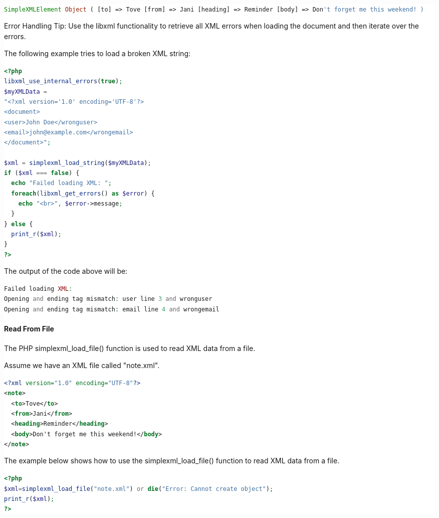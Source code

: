 ```php
SimpleXMLElement Object ( [to] => Tove [from] => Jani [heading] => Reminder [body] => Don't forget me this weekend! )
```	
Error Handling Tip: Use the libxml functionality to retrieve all XML errors when loading the document and then iterate over the errors. 

The following example tries to load a broken XML string:

```php
<?php
libxml_use_internal_errors(true);
$myXMLData =
"<?xml version='1.0' encoding='UTF-8'?>
<document>
<user>John Doe</wronguser>
<email>john@example.com</wrongemail>
</document>";

$xml = simplexml_load_string($myXMLData);
if ($xml === false) {
  echo "Failed loading XML: ";
  foreach(libxml_get_errors() as $error) {
    echo "<br>", $error->message;
  }
} else {
  print_r($xml);
}
?>
```

The output of the code above will be:

```php
Failed loading XML:
Opening and ending tag mismatch: user line 3 and wronguser
Opening and ending tag mismatch: email line 4 and wrongemail
```

#### Read From File
The PHP simplexml_load_file() function is used to read XML data from a file.

Assume we have an XML file called "note.xml".

``` xml
<?xml version="1.0" encoding="UTF-8"?>
<note>
  <to>Tove</to>
  <from>Jani</from>
  <heading>Reminder</heading>
  <body>Don't forget me this weekend!</body>
</note>
```
The example below shows how to use the simplexml_load_file() function to read XML data from a file.

``` php
<?php
$xml=simplexml_load_file("note.xml") or die("Error: Cannot create object");
print_r($xml);
?>
```
